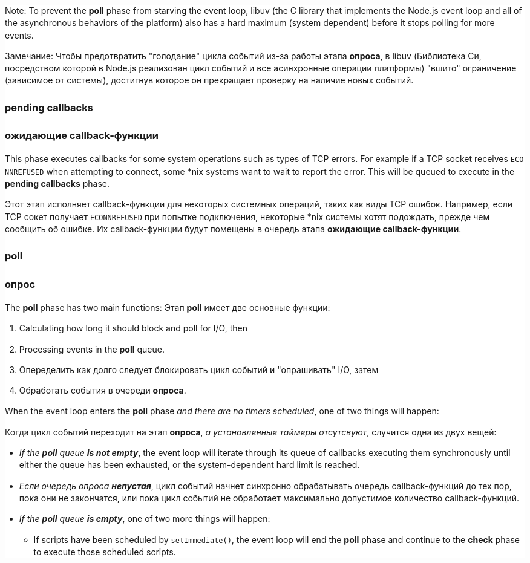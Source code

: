 Note: To prevent the **poll** phase from starving the event loop, [libuv][]
(the C library that implements the Node.js
event loop and all of the asynchronous behaviors of the platform)
also has a hard maximum (system dependent) before it stops polling for
more events.

Замечание: Чтобы предотвратить "голодание" цикла событий из-за работы этапа **опроса**, 
в [libuv][] (Библиотека Си, посредством которой в Node.js реализован
цикл событий и все асинхронные операции платформы) "вшито" ограничение 
(зависимое от системы), достигнув которое он прекращает проверку на наличие новых событий.


### pending callbacks
### ожидающие callback-функции

This phase executes callbacks for some system operations such as types
of TCP errors. For example if a TCP socket receives `ECONNREFUSED` when
attempting to connect, some \*nix systems want to wait to report the
error. This will be queued to execute in the **pending callbacks** phase.

Этот этап исполняет callback-функции для некоторых системных операций,
таких как виды TCP ошибок. Например, если TCP сокет получает `ECONNREFUSED`
при попытке подключения, некоторые \*nix системы хотят подождать, прежде
чем сообщить об ошибке. Их callback-функции будут помещены в очередь этапа **ожидающие callback-функции**.

### poll
### опрос

The **poll** phase has two main functions:
Этап **poll** имеет две основные функции:

1. Calculating how long it should block and poll for I/O, then
2. Processing events in the **poll** queue.

1. Опеределить как долго следует блокировать цикл событий и "опрашивать" I/O, затем
2. Обработать события в очереди **опроса**.

When the event loop enters the **poll** phase _and there are no timers
scheduled_, one of two things will happen:

Когда цикл событий переходит на этап **опроса**, _а установленные таймеры
отсутсвуют_, случится одна из двух вещей:

* _If the **poll** queue **is not empty**_, the event loop will iterate
through its queue of callbacks executing them synchronously until
either the queue has been exhausted, or the system-dependent hard limit
is reached.

* _Если очередь опроса **непустая**_, цикл событий начнет синхронно
обрабатывать очередь callback-функций до тех пор, пока они
не закончатся, или пока цикл событий не обработает максимально допустимое
количество callback-функций.

* _If the **poll** queue **is empty**_, one of two more things will
happen:
  * If scripts have been scheduled by `setImmediate()`, the event loop
  will end the **poll** phase and continue to the **check** phase to
  execute those scheduled scripts.


[libuv]: http://libuv.org
[REPL]: https://nodejs.org/api/repl.html#repl_repl